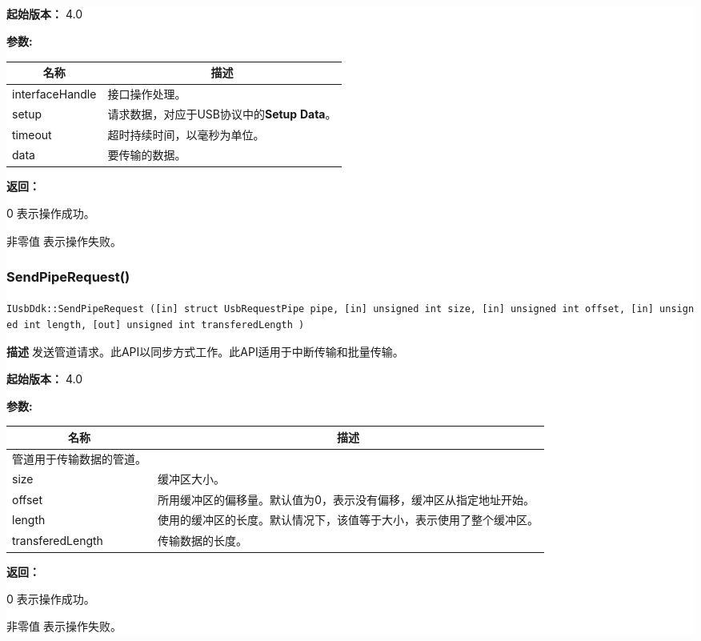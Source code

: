 **起始版本：** 4.0

**参数:**

| 名称 | 描述 | 
| -------- | -------- |
| interfaceHandle | 接口操作处理。  | 
| setup | 请求数据，对应于USB协议中的**Setup Data**。  | 
| timeout | 超时持续时间，以毫秒为单位。  | 
| data | 要传输的数据。 | 

**返回：**

0 表示操作成功。

非零值 表示操作失败。


### SendPipeRequest()

```
IUsbDdk::SendPipeRequest ([in] struct UsbRequestPipe pipe, [in] unsigned int size, [in] unsigned int offset, [in] unsigned int length, [out] unsigned int transferedLength )
```
**描述**
发送管道请求。此API以同步方式工作。此API适用于中断传输和批量传输。

**起始版本：** 4.0

**参数:**

| 名称 | 描述 | 
| -------- | -------- |
| 管道用于传输数据的管道。 |  | 
| size | 缓冲区大小。  | 
| offset | 所用缓冲区的偏移量。默认值为0，表示没有偏移，缓冲区从指定地址开始。  | 
| length | 使用的缓冲区的长度。默认情况下，该值等于大小，表示使用了整个缓冲区。  | 
| transferedLength | 传输数据的长度。 | 

**返回：**

0 表示操作成功。

非零值 表示操作失败。
